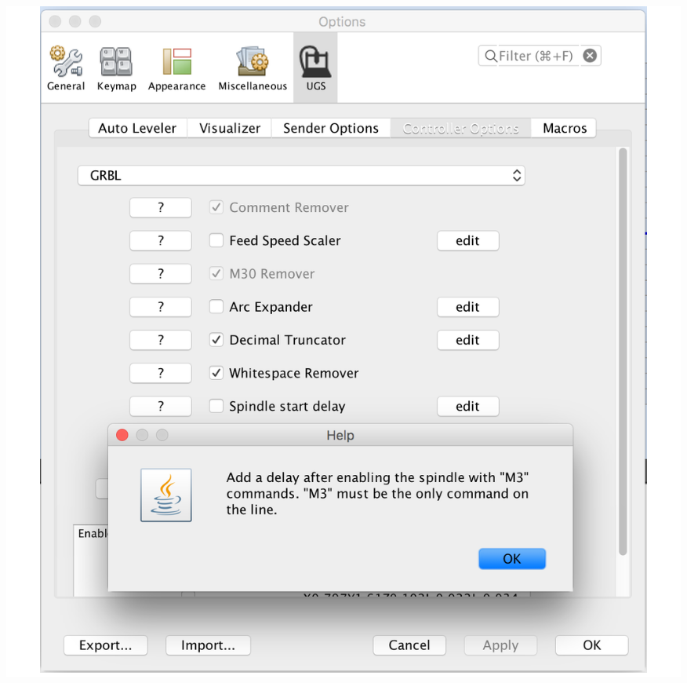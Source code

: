 <center><img src = "../../img/tutorials/gcode_processor_plugin/2.settings.png" width="90%" /></center>